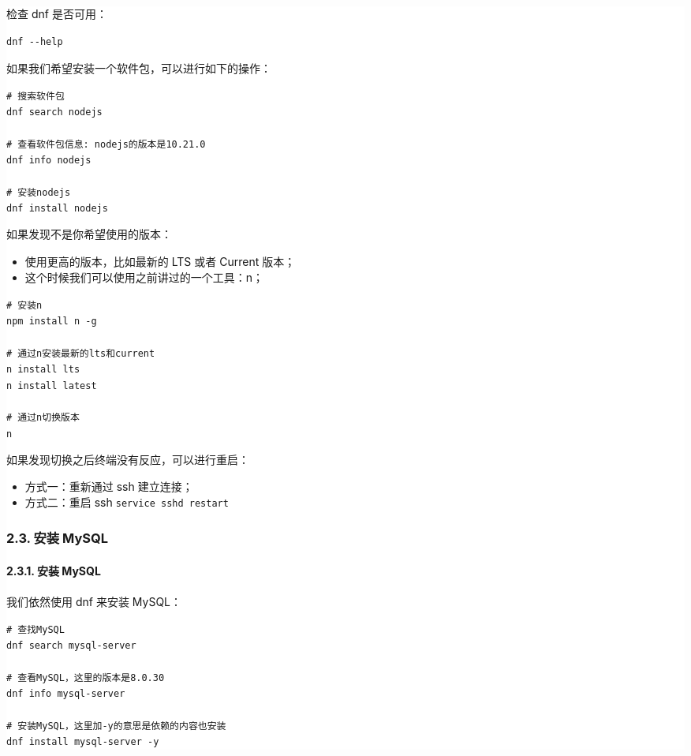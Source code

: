 检查 dnf 是否可用：

```shell
dnf --help
```

如果我们希望安装一个软件包，可以进行如下的操作：

```shell
# 搜索软件包
dnf search nodejs

# 查看软件包信息: nodejs的版本是10.21.0
dnf info nodejs

# 安装nodejs
dnf install nodejs
```

如果发现不是你希望使用的版本：

- 使用更高的版本，比如最新的 LTS 或者 Current 版本；
- 这个时候我们可以使用之前讲过的一个工具：n；

```shell
# 安装n
npm install n -g

# 通过n安装最新的lts和current
n install lts
n install latest

# 通过n切换版本
n
```

如果发现切换之后终端没有反应，可以进行重启：

- 方式一：重新通过 ssh 建立连接；
- 方式二：重启 ssh `service sshd restart`

### 2.3. 安装 MySQL

#### 2.3.1. 安装 MySQL

我们依然使用 dnf 来安装 MySQL：

```shell
# 查找MySQL
dnf search mysql-server

# 查看MySQL，这里的版本是8.0.30
dnf info mysql-server

# 安装MySQL，这里加-y的意思是依赖的内容也安装
dnf install mysql-server -y
```
